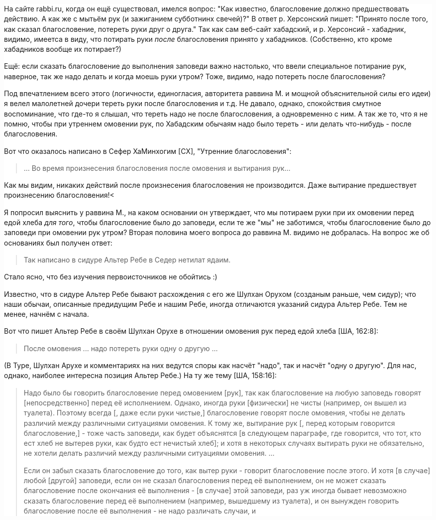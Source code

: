 На сайте rabbi.ru, когда он ещё существовал, имелся вопрос: "Как известно, благословение должно предшествовать действию.
А как же с мытьём рук (и зажиганием субботнинх свечей)?" В ответ р. Херсонский пишет: "Принято после того, как сказал
благословение, потереть руки друг о друга." Так как сам веб-сайт хабадский, и р. Херсонсий - хабадник, видимо, имеетса
в виду, что потирать руки *после* благословения принято у хабадников. (Собственно, кто кроме хабадников вообще их потирает?)

Ещё: если сказать благословение до выполнения заповеди важно настолько, что ввели специальное
потирание рук, наверное, так же надо делать и когда моешь руки утром? Тоже, видимо, надо потереть после благословения?

Под впечатлением всего этого (логичности, единогласия, авторитета раввина М. и мощной объяснительной силы его идеи)
я велел малолетней дочери тереть руки после благословения и т.д. Не давало, однако, спокойствия смутное воспоминание,
что где-то я слышал, что тереть надо не после благословения, а одновременно с ним. А так же то, что я не помню,
чтобы при утреннем омовении рук, по Хабадским обычаям надо было тереть - или делать что-нибудь - после благословения.

Вот что оказалось написано в Сефер ХаМинхогим [СХ], "Утренние благословения":
> ... Во время произнесения благословения после омовения и вытирания рук... 

Как мы видим, никаких действий после произнесения благословения не производится.
Даже вытирание предшествует произнесению благословения!<

Я попросил выяснить у раввина М., на каком основании он утверждает, что мы потираем руки
при их омовении перед едой хлеба *для того*, чтобы благословение было до заповеди, если те же "мы" не заботимся,
чтобы благословение было до заповеди при омовении рук утром? Вторая половина моего вопроса до раввина М. видимо не
добралась. На вопрос же об основаниях был получен ответ:
> Так написано в сидуре Альтер Ребе в Седер нетилат ядаим. 

Стало ясно, что без изучения первоисточников не обойтись :)

Известно, что в сидуре Альтер Ребе бывают расхождения с его же Шулхан Орухом (созданым раньше, чем сидур);
что наши обычаи, описанные предидущим Ребе и нашим Ребе, иногда отличаются указаний сидура Альтер Ребе.
Тем не менее, начнём с начала.

Вот что пишет Альтер Ребе в своём Шулхан Орухе в отношении омовения рук перед едой хлеба [ША, 162:8]:<br />
> После омовения ... надо потереть руки одну о другую ...

(В Туре, Шулхан Арухе и комментариях на них ведутся споры как насчёт "надо", так и насчёт "одну о другую".
Для нас, однако, наиболее интересна позиция Альтер Ребе.) На ту же тему [ША, 158:16]:

> Надо было бы говорить благословение перед омовением [рук], так как
> благословение на любую заповедь говорят [непосредственно] перед её исполнением.
> Однако, иногда руки [физически] не чисты (например, он вышел из туалета). Поэтому
> всегда [, даже если руки чистые,] благословение говорят после омовения, чтобы не
> делать различий между различными ситуациями омовения. К тому же, вытирание рук [,
> перед которым говорится благословение,] - тоже часть заповеди, как будет объяснятся
> [в следующем параграфе, где говорится, что тот, кто ест хлеб не вытерев руки, как
> будто ест нечистый хлеб]; и хотя в некоторых случаях вытирать руки не обязательно,
> не хотели делать различий между различными ситуациями омовения. ...
>
> Если он забыл сказать благословение до того, как вытер руки - говорит благословение
> после этого. И хотя [в случае] любой [другой] заповеди, если он не сказал
> благословения перед её выполнением, он не может сказать благословение после
> окончания её выполнения - [в случае] этой заповеди, раз уж иногда бывает невозможно
> сказать благословение перед её выполнением (например, вышедшему из туалета), и он
> вынужден говорить благословение после её выполнения - не надо различать случаи, и